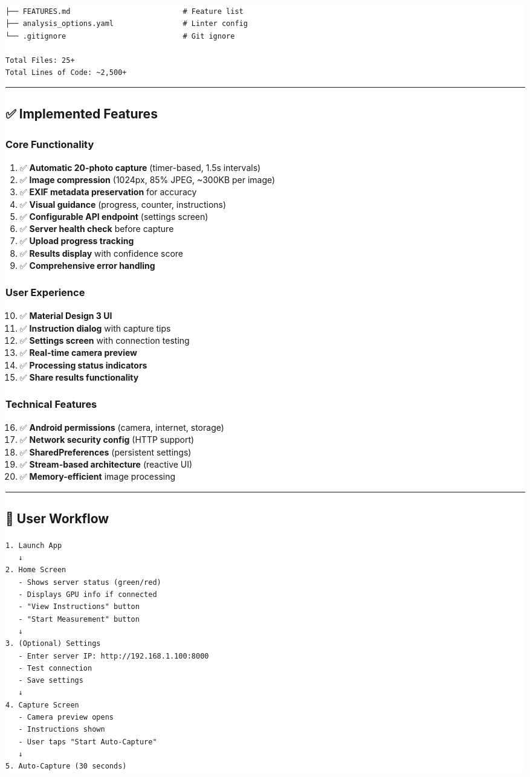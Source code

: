 ```
├── FEATURES.md                          # Feature list
├── analysis_options.yaml                # Linter config
└── .gitignore                           # Git ignore

Total Files: 25+
Total Lines of Code: ~2,500+
```

---

## ✅ Implemented Features

### Core Functionality
1. ✅ **Automatic 20-photo capture** (timer-based, 1.5s intervals)
2. ✅ **Image compression** (1024px, 85% JPEG, ~300KB per image)
3. ✅ **EXIF metadata preservation** for accuracy
4. ✅ **Visual guidance** (progress, counter, instructions)
5. ✅ **Configurable API endpoint** (settings screen)
6. ✅ **Server health check** before capture
7. ✅ **Upload progress tracking**
8. ✅ **Results display** with confidence score
9. ✅ **Comprehensive error handling**

### User Experience
10. ✅ **Material Design 3 UI**
11. ✅ **Instruction dialog** with capture tips
12. ✅ **Settings screen** with connection testing
13. ✅ **Real-time camera preview**
14. ✅ **Processing status indicators**
15. ✅ **Share results functionality**

### Technical Features
16. ✅ **Android permissions** (camera, internet, storage)
17. ✅ **Network security config** (HTTP support)
18. ✅ **SharedPreferences** (persistent settings)
19. ✅ **Stream-based architecture** (reactive UI)
20. ✅ **Memory-efficient** image processing

---

## 🔄 User Workflow

```
1. Launch App
   ↓
2. Home Screen
   - Shows server status (green/red)
   - Displays GPU info if connected
   - "View Instructions" button
   - "Start Measurement" button
   ↓
3. (Optional) Settings
   - Enter server IP: http://192.168.1.100:8000
   - Test connection
   - Save settings
   ↓
4. Capture Screen
   - Camera preview opens
   - Instructions shown
   - User taps "Start Auto-Capture"
   ↓
5. Auto-Capture (30 seconds)
```